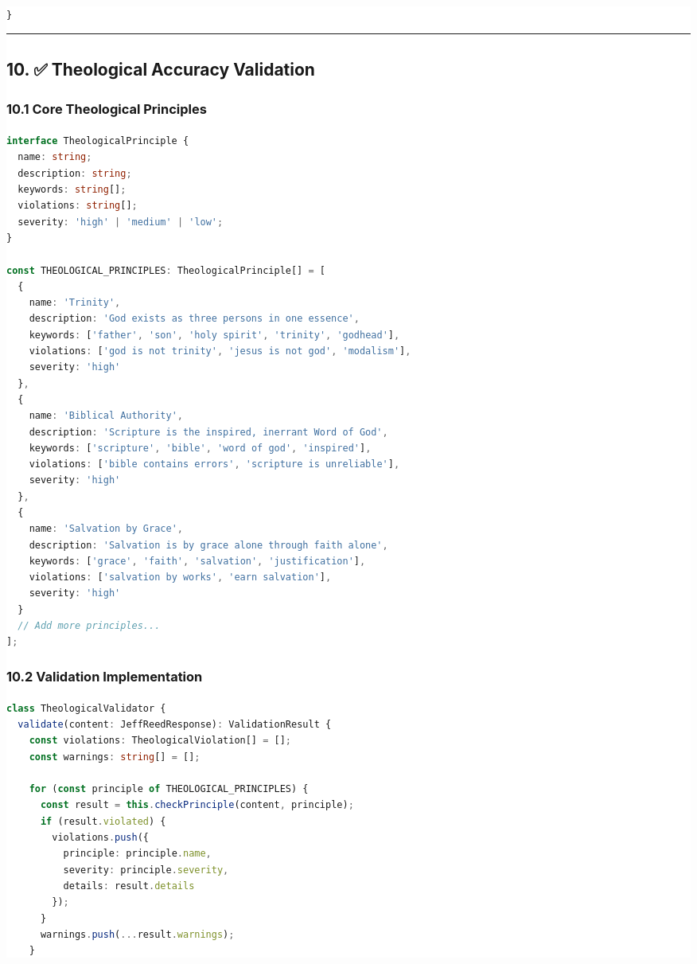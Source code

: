```typescript
}
```

---

## **10. ✅ Theological Accuracy Validation**

### **10.1 Core Theological Principles**

```typescript
interface TheologicalPrinciple {
  name: string;
  description: string;
  keywords: string[];
  violations: string[];
  severity: 'high' | 'medium' | 'low';
}

const THEOLOGICAL_PRINCIPLES: TheologicalPrinciple[] = [
  {
    name: 'Trinity',
    description: 'God exists as three persons in one essence',
    keywords: ['father', 'son', 'holy spirit', 'trinity', 'godhead'],
    violations: ['god is not trinity', 'jesus is not god', 'modalism'],
    severity: 'high'
  },
  {
    name: 'Biblical Authority',
    description: 'Scripture is the inspired, inerrant Word of God',
    keywords: ['scripture', 'bible', 'word of god', 'inspired'],
    violations: ['bible contains errors', 'scripture is unreliable'],
    severity: 'high'
  },
  {
    name: 'Salvation by Grace',
    description: 'Salvation is by grace alone through faith alone',
    keywords: ['grace', 'faith', 'salvation', 'justification'],
    violations: ['salvation by works', 'earn salvation'],
    severity: 'high'
  }
  // Add more principles...
];
```

### **10.2 Validation Implementation**

```typescript
class TheologicalValidator {
  validate(content: JeffReedResponse): ValidationResult {
    const violations: TheologicalViolation[] = [];
    const warnings: string[] = [];

    for (const principle of THEOLOGICAL_PRINCIPLES) {
      const result = this.checkPrinciple(content, principle);
      if (result.violated) {
        violations.push({
          principle: principle.name,
          severity: principle.severity,
          details: result.details
        });
      }
      warnings.push(...result.warnings);
    }

```